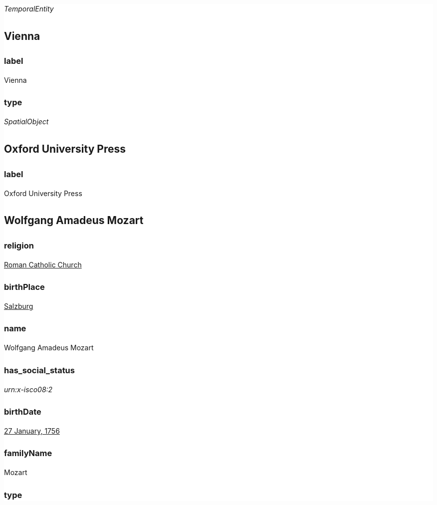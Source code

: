 
*TemporalEntity*

## Vienna

### label


Vienna

### type


*SpatialObject*

## Oxford University Press

### label


Oxford University Press

## Wolfgang Amadeus Mozart

### religion


[Roman Catholic Church](#Roman-Catholic-Church)

### birthPlace


[Salzburg](#Salzburg)

### name


Wolfgang Amadeus Mozart

### has_social_status


*urn:x-isco08:2*

### birthDate


[27 January, 1756](#27-January-1756)

### familyName


Mozart

### type
